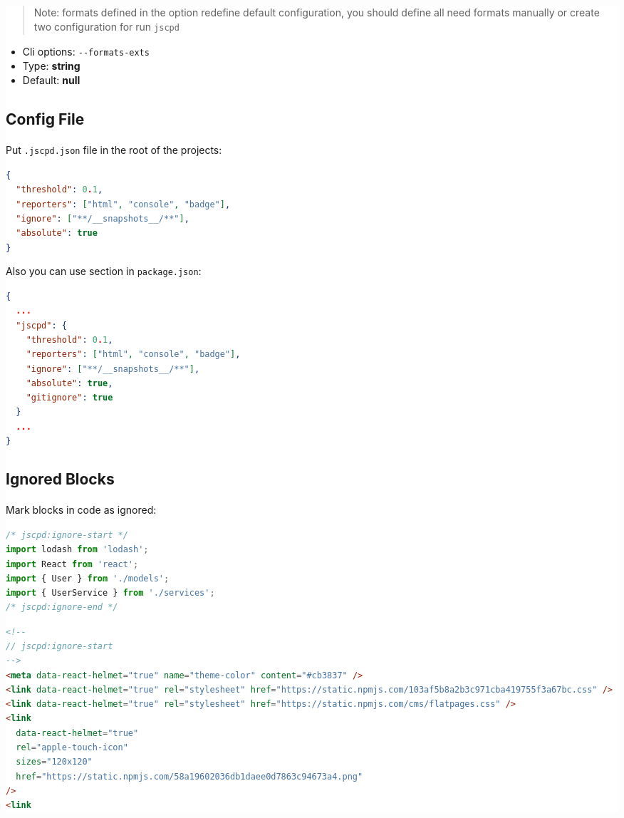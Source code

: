 > Note: formats defined in the option redefine default configuration, you should define all need formats manually or create two configuration for run `jscpd`

- Cli options: `--formats-exts`
- Type: **string**
- Default: **null**

## Config File

Put `.jscpd.json` file in the root of the projects:

```json
{
  "threshold": 0.1,
  "reporters": ["html", "console", "badge"],
  "ignore": ["**/__snapshots__/**"],
  "absolute": true
}
```

Also you can use section in `package.json`:

```json
{
  ...
  "jscpd": {
    "threshold": 0.1,
    "reporters": ["html", "console", "badge"],
    "ignore": ["**/__snapshots__/**"],
    "absolute": true,
    "gitignore": true
  }
  ...
}


```

## Ignored Blocks

Mark blocks in code as ignored:

```javascript
/* jscpd:ignore-start */
import lodash from 'lodash';
import React from 'react';
import { User } from './models';
import { UserService } from './services';
/* jscpd:ignore-end */
```

```html
<!--
// jscpd:ignore-start
-->
<meta data-react-helmet="true" name="theme-color" content="#cb3837" />
<link data-react-helmet="true" rel="stylesheet" href="https://static.npmjs.com/103af5b8a2b3c971cba419755f3a67bc.css" />
<link data-react-helmet="true" rel="stylesheet" href="https://static.npmjs.com/cms/flatpages.css" />
<link
  data-react-helmet="true"
  rel="apple-touch-icon"
  sizes="120x120"
  href="https://static.npmjs.com/58a19602036db1daee0d7863c94673a4.png"
/>
<link
```
